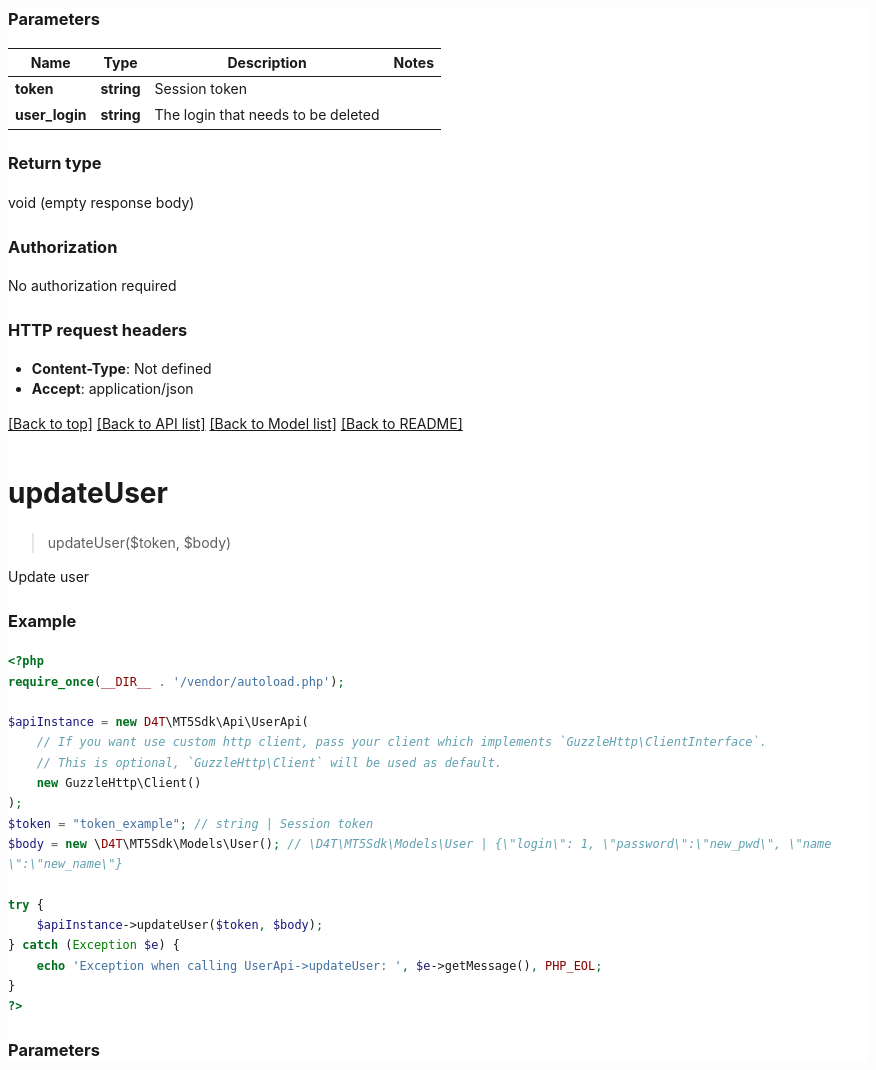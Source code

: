 ### Parameters

Name | Type | Description  | Notes
------------- | ------------- | ------------- | -------------
 **token** | **string**| Session token |
 **user_login** | **string**| The login that needs to be deleted |

### Return type

void (empty response body)

### Authorization

No authorization required

### HTTP request headers

 - **Content-Type**: Not defined
 - **Accept**: application/json

[[Back to top]](#) [[Back to API list]](../../README.md#documentation-for-api-endpoints) [[Back to Model list]](../../README.md#documentation-for-models) [[Back to README]](../../README.md)

# **updateUser**
> updateUser($token, $body)

Update user

### Example
```php
<?php
require_once(__DIR__ . '/vendor/autoload.php');

$apiInstance = new D4T\MT5Sdk\Api\UserApi(
    // If you want use custom http client, pass your client which implements `GuzzleHttp\ClientInterface`.
    // This is optional, `GuzzleHttp\Client` will be used as default.
    new GuzzleHttp\Client()
);
$token = "token_example"; // string | Session token
$body = new \D4T\MT5Sdk\Models\User(); // \D4T\MT5Sdk\Models\User | {\"login\": 1, \"password\":\"new_pwd\", \"name\":\"new_name\"}

try {
    $apiInstance->updateUser($token, $body);
} catch (Exception $e) {
    echo 'Exception when calling UserApi->updateUser: ', $e->getMessage(), PHP_EOL;
}
?>
```

### Parameters
